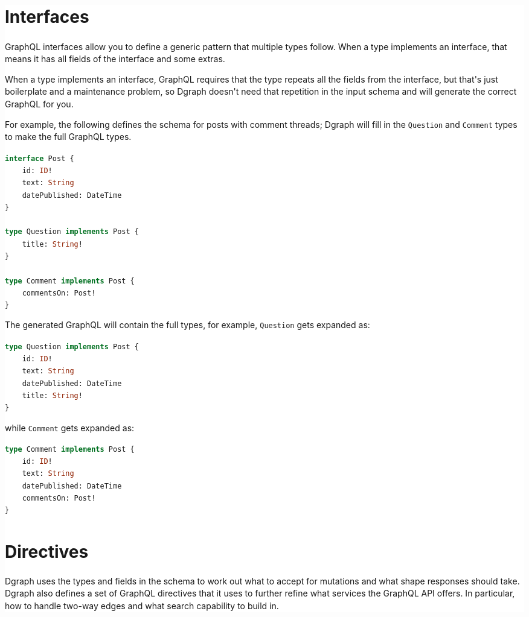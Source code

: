 # <a name="Interfaces"></a>Interfaces

GraphQL interfaces allow you to define a generic pattern that multiple types follow.  When a type implements an interface, that means it has all fields of the interface and some extras.  

When a type implements an interface, GraphQL requires that the type repeats all the fields from the interface, but that's just boilerplate and a maintenance problem, so Dgraph doesn't need that repetition in the input schema and will generate the correct GraphQL for you.

For example, the following defines the schema for posts with comment threads; Dgraph will fill in the `Question` and `Comment` types to make the full GraphQL types.

```graphql
interface Post {
    id: ID!
    text: String
    datePublished: DateTime
}

type Question implements Post {
    title: String!
}

type Comment implements Post {
    commentsOn: Post!
}
```

The generated GraphQL will contain the full types, for example, `Question` gets expanded as:

```graphql
type Question implements Post {
    id: ID!
    text: String
    datePublished: DateTime
    title: String!
}
```

while `Comment` gets expanded as:

```graphql
type Comment implements Post {
    id: ID!
    text: String
    datePublished: DateTime
    commentsOn: Post!
}
```

# <a name="Directives"></a>Directives

Dgraph uses the types and fields in the schema to work out what to accept for mutations and what shape responses should take.  Dgraph also defines a set of GraphQL directives that it uses to further refine what services the GraphQL API offers.  In particular, how to handle two-way edges and what search capability to build in.
